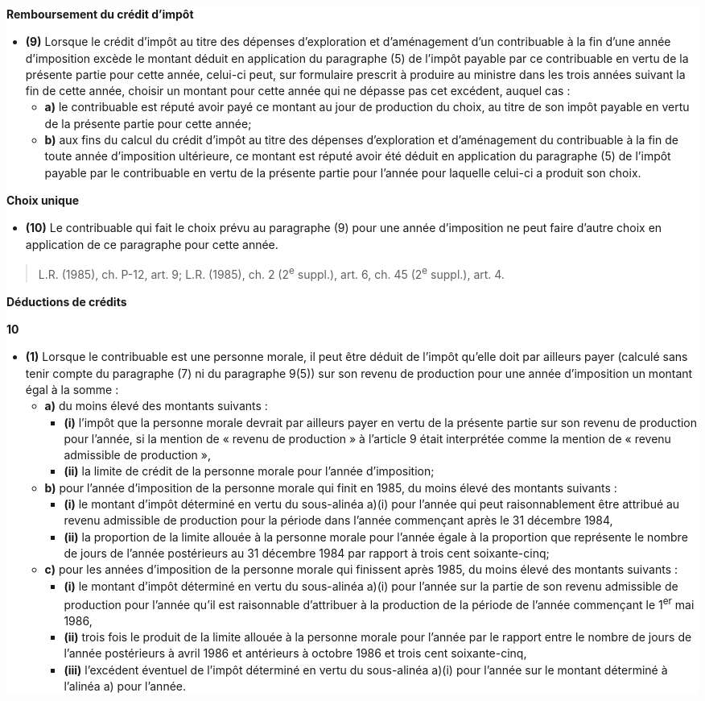 **Remboursement du crédit d’impôt**

- **(9)** Lorsque le crédit d’impôt au titre des dépenses d’exploration et d’aménagement d’un contribuable à la fin d’une année d’imposition excède le montant déduit en application du paragraphe (5) de l’impôt payable par ce contribuable en vertu de la présente partie pour cette année, celui-ci peut, sur formulaire prescrit à produire au ministre dans les trois années suivant la fin de cette année, choisir un montant pour cette année qui ne dépasse pas cet excédent, auquel cas :
	- **a)** le contribuable est réputé avoir payé ce montant au jour de production du choix, au titre de son impôt payable en vertu de la présente partie pour cette année;
	- **b)** aux fins du calcul du crédit d’impôt au titre des dépenses d’exploration et d’aménagement du contribuable à la fin de toute année d’imposition ultérieure, ce montant est réputé avoir été déduit en application du paragraphe (5) de l’impôt payable par le contribuable en vertu de la présente partie pour l’année pour laquelle celui-ci a produit son choix.

**Choix unique**

- **(10)** Le contribuable qui fait le choix prévu au paragraphe (9) pour une année d’imposition ne peut faire d’autre choix en application de ce paragraphe pour cette année.
> L.R. (1985), ch. P-12, art. 9; L.R. (1985), ch. 2 (2<sup>e</sup> suppl.), art. 6, ch. 45 (2<sup>e</sup> suppl.), art. 4.





**Déductions de crédits**

**10** 

- **(1)** Lorsque le contribuable est une personne morale, il peut être déduit de l’impôt qu’elle doit par ailleurs payer (calculé sans tenir compte du paragraphe (7) ni du paragraphe 9(5)) sur son revenu de production pour une année d’imposition un montant égal à la somme :
	- **a)** du moins élevé des montants suivants :
		- **(i)** l’impôt que la personne morale devrait par ailleurs payer en vertu de la présente partie sur son revenu de production pour l’année, si la mention de « revenu de production » à l’article 9 était interprétée comme la mention de « revenu admissible de production »,
		- **(ii)** la limite de crédit de la personne morale pour l’année d’imposition;
	- **b)** pour l’année d’imposition de la personne morale qui finit en 1985, du moins élevé des montants suivants :
		- **(i)** le montant d’impôt déterminé en vertu du sous-alinéa a)(i) pour l’année qui peut raisonnablement être attribué au revenu admissible de production pour la période dans l’année commençant après le 31 décembre 1984,
		- **(ii)** la proportion de la limite allouée à la personne morale pour l’année égale à la proportion que représente le nombre de jours de l’année postérieurs au 31 décembre 1984 par rapport à trois cent soixante-cinq;
	- **c)** pour les années d’imposition de la personne morale qui finissent après 1985, du moins élevé des montants suivants :
		- **(i)** le montant d’impôt déterminé en vertu du sous-alinéa a)(i) pour l’année sur la partie de son revenu admissible de production pour l’année qu’il est raisonnable d’attribuer à la production de la période de l’année commençant le 1<sup>er</sup> mai 1986,
		- **(ii)** trois fois le produit de la limite allouée à la personne morale pour l’année par le rapport entre le nombre de jours de l’année postérieurs à avril 1986 et antérieurs à octobre 1986 et trois cent soixante-cinq,
		- **(iii)** l’excédent éventuel de l’impôt déterminé en vertu du sous-alinéa a)(i) pour l’année sur le montant déterminé à l’alinéa a) pour l’année.
